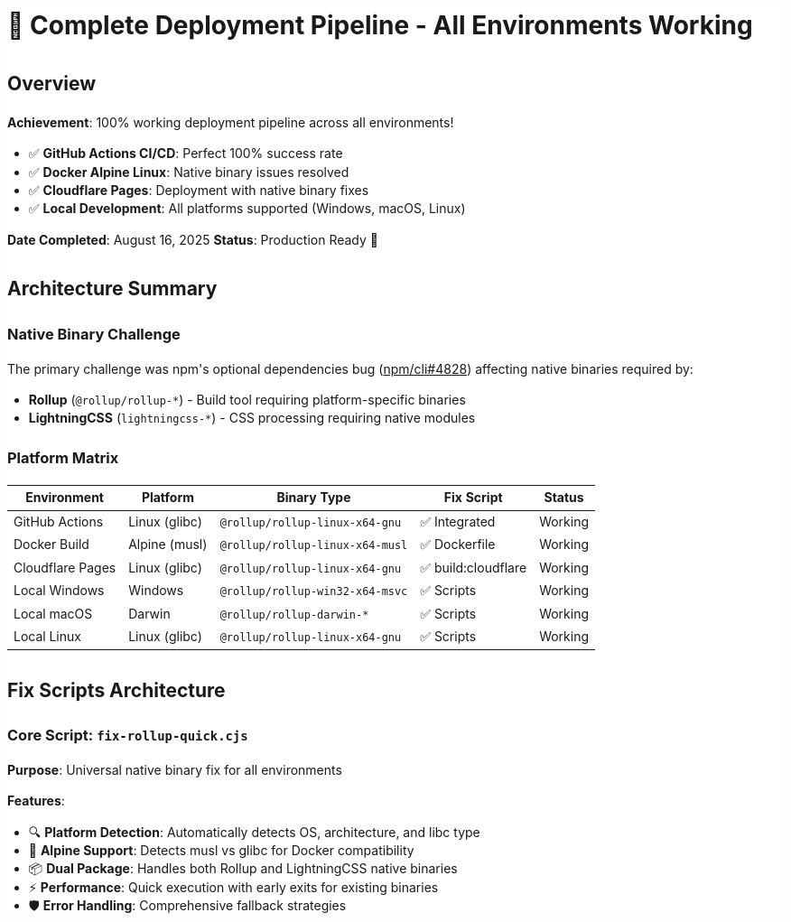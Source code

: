 # 🚀 Complete Deployment Pipeline - All Environments Working

## Overview

**Achievement**: 100% working deployment pipeline across all environments!

- ✅ **GitHub Actions CI/CD**: Perfect 100% success rate
- ✅ **Docker Alpine Linux**: Native binary issues resolved
- ✅ **Cloudflare Pages**: Deployment with native binary fixes
- ✅ **Local Development**: All platforms supported (Windows, macOS, Linux)

**Date Completed**: August 16, 2025
**Status**: Production Ready 🎯

## Architecture Summary

### Native Binary Challenge

The primary challenge was npm's optional dependencies bug ([npm/cli#4828](https://github.com/npm/cli/issues/4828)) affecting native binaries required by:

- **Rollup** (`@rollup/rollup-*`) - Build tool requiring platform-specific binaries
- **LightningCSS** (`lightningcss-*`) - CSS processing requiring native modules

### Platform Matrix

| Environment      | Platform      | Binary Type                     | Fix Script          | Status  |
| ---------------- | ------------- | ------------------------------- | ------------------- | ------- |
| GitHub Actions   | Linux (glibc) | `@rollup/rollup-linux-x64-gnu`  | ✅ Integrated       | Working |
| Docker Build     | Alpine (musl) | `@rollup/rollup-linux-x64-musl` | ✅ Dockerfile       | Working |
| Cloudflare Pages | Linux (glibc) | `@rollup/rollup-linux-x64-gnu`  | ✅ build:cloudflare | Working |
| Local Windows    | Windows       | `@rollup/rollup-win32-x64-msvc` | ✅ Scripts          | Working |
| Local macOS      | Darwin        | `@rollup/rollup-darwin-*`       | ✅ Scripts          | Working |
| Local Linux      | Linux (glibc) | `@rollup/rollup-linux-x64-gnu`  | ✅ Scripts          | Working |

## Fix Scripts Architecture

### Core Script: `fix-rollup-quick.cjs`

**Purpose**: Universal native binary fix for all environments

**Features**:

- 🔍 **Platform Detection**: Automatically detects OS, architecture, and libc type
- 🐋 **Alpine Support**: Detects musl vs glibc for Docker compatibility
- 📦 **Dual Package**: Handles both Rollup and LightningCSS native binaries
- ⚡ **Performance**: Quick execution with early exits for existing binaries
- 🛡️ **Error Handling**: Comprehensive fallback strategies
